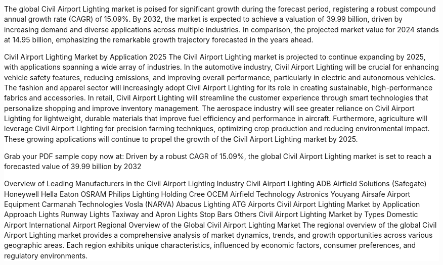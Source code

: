 The global Civil Airport Lighting market is poised for significant growth during the forecast period, registering a robust compound annual growth rate (CAGR) of 15.09%. By 2032, the market is expected to achieve a valuation of 39.99 billion, driven by increasing demand and diverse applications across multiple industries. In comparison, the projected market value for 2024 stands at 14.95 billion, emphasizing the remarkable growth trajectory forecasted in the years ahead. 

Civil Airport Lighting Market by Application 2025
The Civil Airport Lighting market is projected to continue expanding by 2025, with applications spanning a wide array of industries. In the automotive industry, Civil Airport Lighting will be crucial for enhancing vehicle safety features, reducing emissions, and improving overall performance, particularly in electric and autonomous vehicles. The fashion and apparel sector will increasingly adopt Civil Airport Lighting for its role in creating sustainable, high-performance fabrics and accessories. In retail, Civil Airport Lighting will streamline the customer experience through smart technologies that personalize shopping and improve inventory management. The aerospace industry will see greater reliance on Civil Airport Lighting for lightweight, durable materials that improve fuel efficiency and performance in aircraft. Furthermore, agriculture will leverage Civil Airport Lighting for precision farming techniques, optimizing crop production and reducing environmental impact. These growing applications will continue to propel the growth of the Civil Airport Lighting market by 2025.

Grab your PDF sample copy now at: Driven by a robust CAGR of 15.09%, the global Civil Airport Lighting market is set to reach a forecasted value of 39.99 billion by 2032

Overview of Leading Manufacturers in the Civil Airport Lighting Industry
Civil Airport Lighting
ADB Airfield Solutions (Safegate)
Honeywell
Hella
Eaton
OSRAM
Philips Lighting Holding
Cree
OCEM Airfield Technology
Astronics
Youyang
Airsafe Airport Equipment
Carmanah Technologies
Vosla (NARVA)
Abacus Lighting
ATG Airports
Civil Airport Lighting Market by Application
Approach Lights
Runway Lights
Taxiway and Apron Lights
Stop Bars
Others
Civil Airport Lighting Market by Types
Domestic Airport
International Airport
Regional Overview of the Global Civil Airport Lighting Market
The regional overview of the global Civil Airport Lighting market provides a comprehensive analysis of market dynamics, trends, and growth opportunities across various geographic areas. Each region exhibits unique characteristics, influenced by economic factors, consumer preferences, and regulatory environments.
